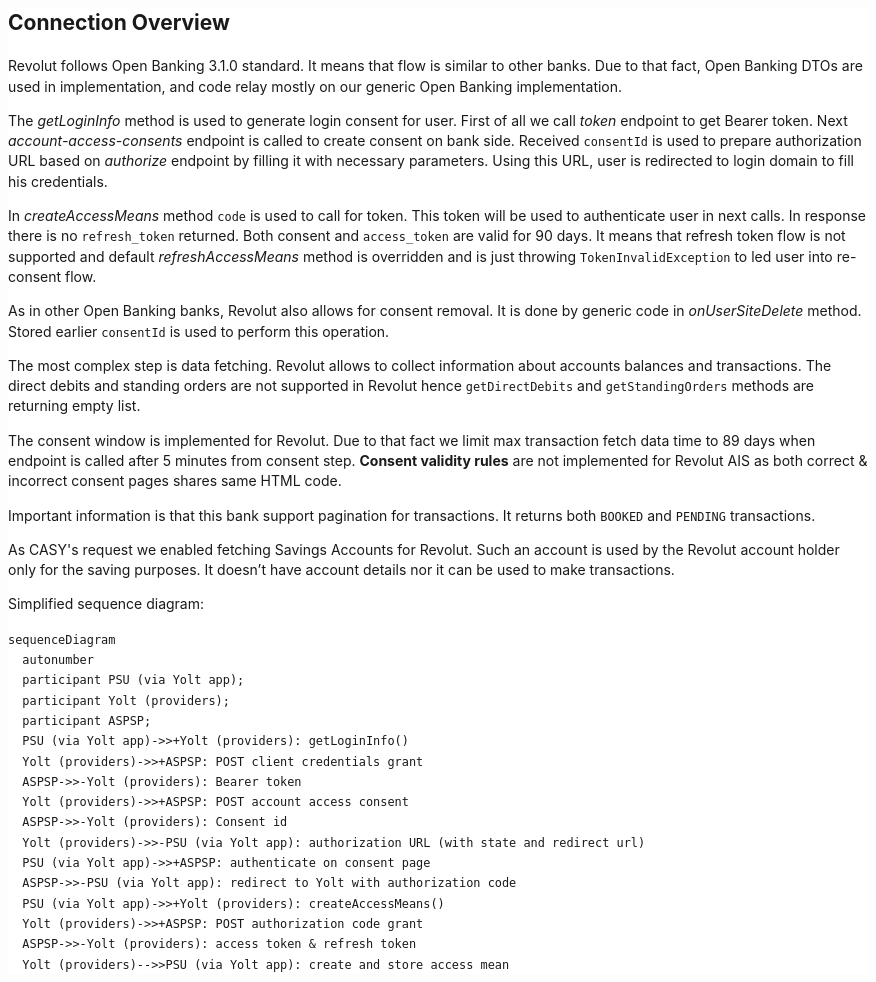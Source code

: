 ## Connection Overview

Revolut follows Open Banking 3.1.0 standard. It means that flow is similar to other banks. Due to that fact,
Open Banking DTOs are used in implementation, and code relay mostly on our generic Open Banking implementation.

The _getLoginInfo_ method is used to generate login consent for user. First of all we call _token_ endpoint to get Bearer
token. Next _account-access-consents_ endpoint is called to create consent on bank side. Received `consentId` is used to
prepare authorization URL based on _authorize_ endpoint by filling it with necessary parameters. Using this URL, user 
is redirected to login domain to fill his credentials.

In _createAccessMeans_ method `code` is used to call for token. This token will be used to authenticate user
in next calls. In response there is no `refresh_token` returned. Both consent and `access_token` are valid for 90 days. 
It means that refresh token flow is not supported and default _refreshAccessMeans_ method is overridden and is just
throwing `TokenInvalidException` to led user into re-consent flow.

As in other Open Banking banks, Revolut also allows for consent removal. It is done by generic code in _onUserSiteDelete_
method. Stored earlier `consentId` is used to perform this operation.

The most complex step is data fetching. Revolut allows to collect information about accounts balances and 
transactions. The direct debits and standing orders are not supported in Revolut hence `getDirectDebits` and 
`getStandingOrders` methods are returning empty list.

The consent window is implemented for Revolut. Due to that fact we limit max transaction fetch data time to 89 days when
endpoint is called after 5 minutes from consent step.
**Consent validity rules** are not implemented for Revolut AIS as both correct & incorrect consent pages shares same HTML code.

Important information is that this bank support pagination for transactions. It returns both `BOOKED` and
`PENDING` transactions.

As CASY's request we enabled fetching Savings Accounts for Revolut. Such an account is used by the Revolut account 
holder only for the saving purposes. It doesn’t have account details nor it can be used to make transactions.

Simplified sequence diagram:
```mermaid
sequenceDiagram
  autonumber
  participant PSU (via Yolt app);
  participant Yolt (providers);
  participant ASPSP;
  PSU (via Yolt app)->>+Yolt (providers): getLoginInfo()
  Yolt (providers)->>+ASPSP: POST client credentials grant 
  ASPSP->>-Yolt (providers): Bearer token
  Yolt (providers)->>+ASPSP: POST account access consent 
  ASPSP->>-Yolt (providers): Consent id
  Yolt (providers)->>-PSU (via Yolt app): authorization URL (with state and redirect url)
  PSU (via Yolt app)->>+ASPSP: authenticate on consent page
  ASPSP->>-PSU (via Yolt app): redirect to Yolt with authorization code
  PSU (via Yolt app)->>+Yolt (providers): createAccessMeans()
  Yolt (providers)->>+ASPSP: POST authorization code grant
  ASPSP->>-Yolt (providers): access token & refresh token
  Yolt (providers)-->>PSU (via Yolt app): create and store access mean
```